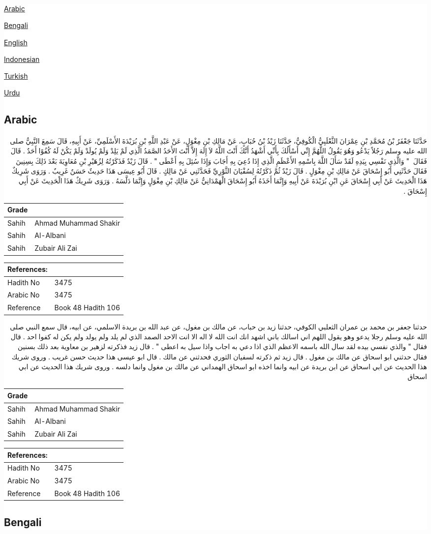 [Arabic](#arabic)

[Bengali](#bengali)

[English](#english)

[Indonesian](#indonesian)

[Turkish](#turkish)

[Urdu](#urdu)

## Arabic


<div dir="rtl" lang="ar" style={{fontSize:'larger',backgroundColor:'#f8f9fa',padding:20}}>
حَدَّثَنَا جَعْفَرُ بْنُ مُحَمَّدِ بْنِ عِمْرَانَ الثَّعْلَبِيُّ الْكُوفِيُّ، حَدَّثَنَا زَيْدُ بْنُ حُبَابٍ، عَنْ مَالِكِ بْنِ مِغْوَلٍ، عَنْ عَبْدِ اللَّهِ بْنِ بُرَيْدَةَ الأَسْلَمِيِّ، عَنْ أَبِيهِ، قَالَ سَمِعَ النَّبِيُّ صلى الله عليه وسلم رَجُلاً يَدْعُو وَهُوَ يَقُولُ اللَّهُمَّ إِنِّي أَسْأَلُكَ بِأَنِّي أَشْهَدُ أَنَّكَ أَنْتَ اللَّهُ لاَ إِلَهَ إِلاَّ أَنْتَ الأَحَدُ الصَّمَدُ الَّذِي لَمْ يَلِدْ وَلَمْ يُولَدْ وَلَمْ يَكُنْ لَهُ كُفُوًا أَحَدٌ ‏.‏ قَالَ فَقَالَ ‏ "‏ وَالَّذِي نَفْسِي بِيَدِهِ لَقَدْ سَأَلَ اللَّهَ بِاسْمِهِ الأَعْظَمِ الَّذِي إِذَا دُعِيَ بِهِ أَجَابَ وَإِذَا سُئِلَ بِهِ أَعْطَى ‏"‏ ‏.‏ قَالَ زَيْدٌ فَذَكَرْتُهُ لِزُهَيْرِ بْنِ مُعَاوِيَةَ بَعْدَ ذَلِكَ بِسِنِينَ فَقَالَ حَدَّثَنِي أَبُو إِسْحَاقَ عَنْ مَالِكِ بْنِ مِغْوَلٍ ‏.‏ قَالَ زَيْدٌ ثُمَّ ذَكَرْتُهُ لِسُفْيَانَ الثَّوْرِيِّ فَحَدَّثَنِي عَنْ مَالِكٍ ‏.‏ قَالَ أَبُو عِيسَى هَذَا حَدِيثٌ حَسَنٌ غَرِيبٌ ‏.‏ وَرَوَى شَرِيكٌ هَذَا الْحَدِيثَ عَنْ أَبِي إِسْحَاقَ عَنِ ابْنِ بُرَيْدَةَ عَنْ أَبِيهِ وَإِنَّمَا أَخَذَهُ أَبُو إِسْحَاقَ الْهَمْدَانِيُّ عَنْ مَالِكِ بْنِ مِغْوَلٍ وَإِنَّمَا دَلَّسَهُ ‏.‏ وَرَوَى شَرِيكٌ هَذَا الْحَدِيثَ عَنْ أَبِي إِسْحَاقَ ‏.‏
</div>
<div style={{backgroundColor:'#f8f9fa',padding:20, marginBottom: 10}}><table> <thead> <tr> <th>Grade</th> <th></th> </tr> </thead> <tbody> <tr><td>Sahih</td><td>Ahmad Muhammad Shakir</td></tr><tr><td>Sahih</td><td>Al-Albani</td></tr><tr><td>Sahih</td><td>Zubair Ali Zai</td></tr></tbody></table><table> <thead> <tr> <th>References:</th> <th></th> </tr> </thead> <tbody><tr><td>Hadith No</td><td>3475</td></tr><tr><td>Arabic No</td><td>3475</td></tr><tr><td>Reference</td><td>Book 48 Hadith 106</td></tr></tbody></table></div>


<div dir="rtl" lang="ar" style={{fontSize:'larger',backgroundColor:'#f8f9fa',padding:20}}>
حدثنا جعفر بن محمد بن عمران الثعلبي الكوفي، حدثنا زيد بن حباب، عن مالك بن مغول، عن عبد الله بن بريدة الاسلمي، عن ابيه، قال سمع النبي صلى الله عليه وسلم رجلا يدعو وهو يقول اللهم اني اسالك باني اشهد انك انت الله لا اله الا انت الاحد الصمد الذي لم يلد ولم يولد ولم يكن له كفوا احد . قال فقال " والذي نفسي بيده لقد سال الله باسمه الاعظم الذي اذا دعي به اجاب واذا سيل به اعطى " . قال زيد فذكرته لزهير بن معاوية بعد ذلك بسنين فقال حدثني ابو اسحاق عن مالك بن مغول . قال زيد ثم ذكرته لسفيان الثوري فحدثني عن مالك . قال ابو عيسى هذا حديث حسن غريب . وروى شريك هذا الحديث عن ابي اسحاق عن ابن بريدة عن ابيه وانما اخذه ابو اسحاق الهمداني عن مالك بن مغول وانما دلسه . وروى شريك هذا الحديث عن ابي اسحاق
</div>
<div style={{backgroundColor:'#f8f9fa',padding:20, marginBottom: 10}}><table> <thead> <tr> <th>Grade</th> <th></th> </tr> </thead> <tbody> <tr><td>Sahih</td><td>Ahmad Muhammad Shakir</td></tr><tr><td>Sahih</td><td>Al-Albani</td></tr><tr><td>Sahih</td><td>Zubair Ali Zai</td></tr></tbody></table><table> <thead> <tr> <th>References:</th> <th></th> </tr> </thead> <tbody><tr><td>Hadith No</td><td>3475</td></tr><tr><td>Arabic No</td><td>3475</td></tr><tr><td>Reference</td><td>Book 48 Hadith 106</td></tr></tbody></table></div>

## Bengali
